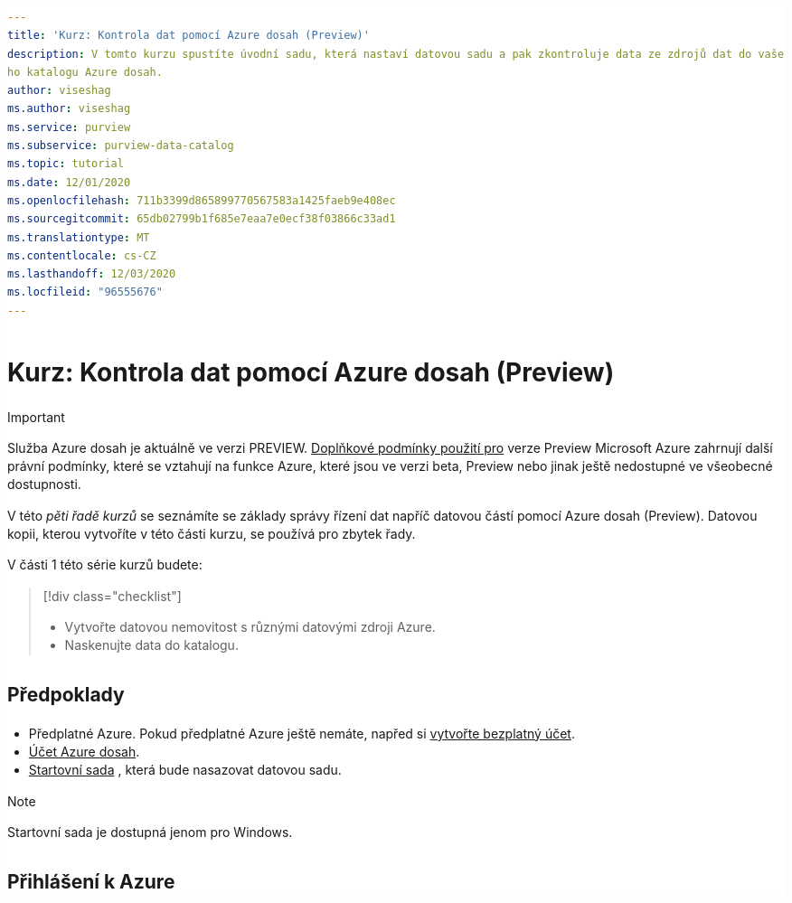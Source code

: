 ```yaml
---
title: 'Kurz: Kontrola dat pomocí Azure dosah (Preview)'
description: V tomto kurzu spustíte úvodní sadu, která nastaví datovou sadu a pak zkontroluje data ze zdrojů dat do vašeho katalogu Azure dosah.
author: viseshag
ms.author: viseshag
ms.service: purview
ms.subservice: purview-data-catalog
ms.topic: tutorial
ms.date: 12/01/2020
ms.openlocfilehash: 711b3399d865899770567583a1425faeb9e408ec
ms.sourcegitcommit: 65db02799b1f685e7eaa7e0ecf38f03866c33ad1
ms.translationtype: MT
ms.contentlocale: cs-CZ
ms.lasthandoff: 12/03/2020
ms.locfileid: "96555676"
---
```

# <a name="tutorial-scan-data-with-azure-purview-preview"></a>Kurz: Kontrola dat pomocí Azure dosah (Preview)

> [!IMPORTANT]
> Služba Azure dosah je aktuálně ve verzi PREVIEW. [Doplňkové podmínky použití pro](https://azure.microsoft.com/support/legal/preview-supplemental-terms/) verze Preview Microsoft Azure zahrnují další právní podmínky, které se vztahují na funkce Azure, které jsou ve verzi beta, Preview nebo jinak ještě nedostupné ve všeobecné dostupnosti.

V této *pěti řadě kurzů* se seznámíte se základy správy řízení dat napříč datovou částí pomocí Azure dosah (Preview). Datovou kopii, kterou vytvoříte v této části kurzu, se používá pro zbytek řady.

V části 1 této série kurzů budete:

> [!div class="checklist"]
>
> * Vytvořte datovou nemovitost s různými datovými zdroji Azure.
> * Naskenujte data do katalogu.

## <a name="prerequisites"></a>Předpoklady

* Předplatné Azure. Pokud předplatné Azure ještě nemáte, napřed si [vytvořte bezplatný účet](https://azure.microsoft.com/free/?ref=microsoft.com&utm_source=microsoft.com&utm_medium=docs&utm_campaign=visualstudio).
* [Účet Azure dosah](create-catalog-portal.md).
* [Startovní sada](https://download.microsoft.com/download/9/7/9/979db3b1-0916-4997-a7fb-24e3d8f83174/PurviewStarterKitV4.zip) , která bude nasazovat datovou sadu.

> [!NOTE]
> Startovní sada je dostupná jenom pro Windows.

## <a name="sign-in-to-azure"></a>Přihlášení k Azure
